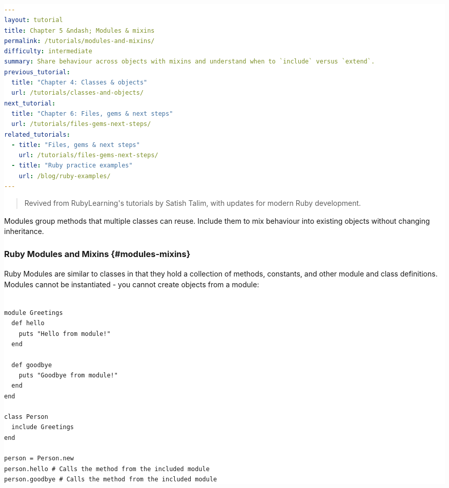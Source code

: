 ```yaml
---
layout: tutorial
title: Chapter 5 &ndash; Modules & mixins
permalink: /tutorials/modules-and-mixins/
difficulty: intermediate
summary: Share behaviour across objects with mixins and understand when to `include` versus `extend`.
previous_tutorial:
  title: "Chapter 4: Classes & objects"
  url: /tutorials/classes-and-objects/
next_tutorial:
  title: "Chapter 6: Files, gems & next steps"
  url: /tutorials/files-gems-next-steps/
related_tutorials:
  - title: "Files, gems & next steps"
    url: /tutorials/files-gems-next-steps/
  - title: "Ruby practice examples"
    url: /blog/ruby-examples/
---
```


> Revived from RubyLearning's tutorials by Satish Talim, with updates for modern Ruby development.

Modules group methods that multiple classes can reuse. Include them to mix behaviour into existing objects without changing inheritance.

### Ruby Modules and Mixins {#modules-mixins}

Ruby Modules are similar to classes in that they hold a collection of methods, constants, and other module and class definitions. Modules cannot be instantiated - you cannot create objects from a module:

<pre class="language-ruby" data-executable="true" contenteditable="true" style="white-space: pre-wrap; outline: none;"><code class="ruby-exec language-ruby">
module Greetings
  def hello
    puts &quot;Hello from module!&quot;
  end

  def goodbye
    puts &quot;Goodbye from module!&quot;
  end
end

class Person
  include Greetings
end

person = Person.new
person.hello # Calls the method from the included module
person.goodbye # Calls the method from the included module
</code></pre>
